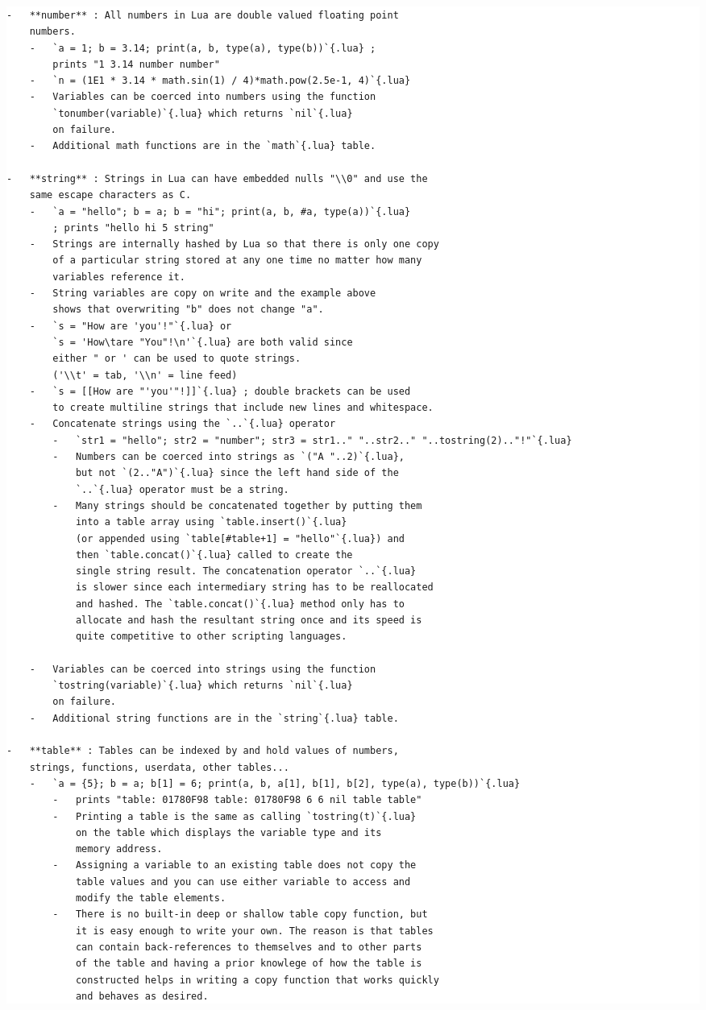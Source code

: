    -   **number** : All numbers in Lua are double valued floating point
        numbers.
        -   `a = 1; b = 3.14; print(a, b, type(a), type(b))`{.lua} ;
            prints "1 3.14 number number"
        -   `n = (1E1 * 3.14 * math.sin(1) / 4)*math.pow(2.5e-1, 4)`{.lua}
        -   Variables can be coerced into numbers using the function
            `tonumber(variable)`{.lua} which returns `nil`{.lua}
            on failure.
        -   Additional math functions are in the `math`{.lua} table.

    -   **string** : Strings in Lua can have embedded nulls "\\0" and use the
        same escape characters as C.
        -   `a = "hello"; b = a; b = "hi"; print(a, b, #a, type(a))`{.lua}
            ; prints "hello hi 5 string"
        -   Strings are internally hashed by Lua so that there is only one copy
            of a particular string stored at any one time no matter how many
            variables reference it.
        -   String variables are copy on write and the example above
            shows that overwriting "b" does not change "a".
        -   `s = "How are 'you'!"`{.lua} or
            `s = 'How\tare "You"!\n'`{.lua} are both valid since
            either " or ' can be used to quote strings.
            ('\\t' = tab, '\\n' = line feed)
        -   `s = [[How are "'you'"!]]`{.lua} ; double brackets can be used
            to create multiline strings that include new lines and whitespace.
        -   Concatenate strings using the `..`{.lua} operator
            -   `str1 = "hello"; str2 = "number"; str3 = str1.." "..str2.." "..tostring(2).."!"`{.lua}
            -   Numbers can be coerced into strings as `("A "..2)`{.lua},
                but not `(2.."A")`{.lua} since the left hand side of the
                `..`{.lua} operator must be a string.
            -   Many strings should be concatenated together by putting them
                into a table array using `table.insert()`{.lua}
                (or appended using `table[#table+1] = "hello"`{.lua}) and
                then `table.concat()`{.lua} called to create the
                single string result. The concatenation operator `..`{.lua}
                is slower since each intermediary string has to be reallocated
                and hashed. The `table.concat()`{.lua} method only has to
                allocate and hash the resultant string once and its speed is
                quite competitive to other scripting languages.

        -   Variables can be coerced into strings using the function
            `tostring(variable)`{.lua} which returns `nil`{.lua}
            on failure.
        -   Additional string functions are in the `string`{.lua} table.

    -   **table** : Tables can be indexed by and hold values of numbers,
        strings, functions, userdata, other tables...
        -   `a = {5}; b = a; b[1] = 6; print(a, b, a[1], b[1], b[2], type(a), type(b))`{.lua}
            -   prints "table: 01780F98 table: 01780F98 6 6 nil table table"
            -   Printing a table is the same as calling `tostring(t)`{.lua}
                on the table which displays the variable type and its
                memory address.
            -   Assigning a variable to an existing table does not copy the
                table values and you can use either variable to access and
                modify the table elements.
            -   There is no built-in deep or shallow table copy function, but
                it is easy enough to write your own. The reason is that tables
                can contain back-references to themselves and to other parts
                of the table and having a prior knowlege of how the table is
                constructed helps in writing a copy function that works quickly
                and behaves as desired.

